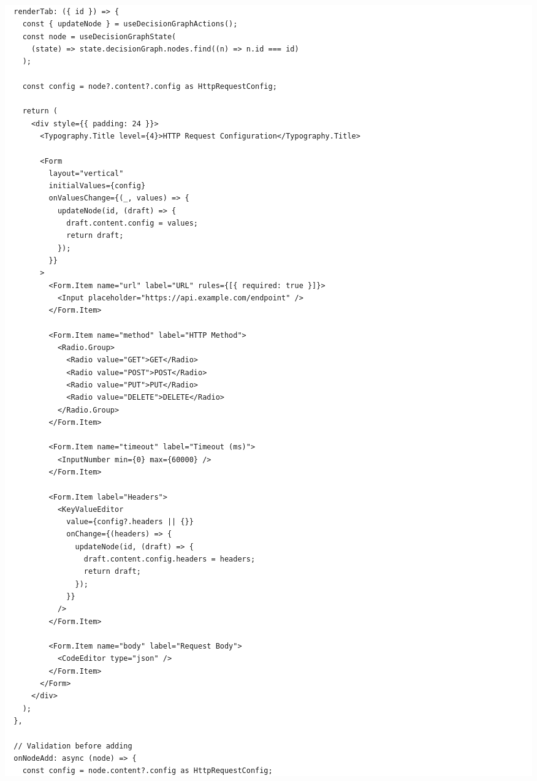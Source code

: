 ```tsx
  renderTab: ({ id }) => {
    const { updateNode } = useDecisionGraphActions();
    const node = useDecisionGraphState(
      (state) => state.decisionGraph.nodes.find((n) => n.id === id)
    );

    const config = node?.content?.config as HttpRequestConfig;

    return (
      <div style={{ padding: 24 }}>
        <Typography.Title level={4}>HTTP Request Configuration</Typography.Title>

        <Form
          layout="vertical"
          initialValues={config}
          onValuesChange={(_, values) => {
            updateNode(id, (draft) => {
              draft.content.config = values;
              return draft;
            });
          }}
        >
          <Form.Item name="url" label="URL" rules={[{ required: true }]}>
            <Input placeholder="https://api.example.com/endpoint" />
          </Form.Item>

          <Form.Item name="method" label="HTTP Method">
            <Radio.Group>
              <Radio value="GET">GET</Radio>
              <Radio value="POST">POST</Radio>
              <Radio value="PUT">PUT</Radio>
              <Radio value="DELETE">DELETE</Radio>
            </Radio.Group>
          </Form.Item>

          <Form.Item name="timeout" label="Timeout (ms)">
            <InputNumber min={0} max={60000} />
          </Form.Item>

          <Form.Item label="Headers">
            <KeyValueEditor
              value={config?.headers || {}}
              onChange={(headers) => {
                updateNode(id, (draft) => {
                  draft.content.config.headers = headers;
                  return draft;
                });
              }}
            />
          </Form.Item>

          <Form.Item name="body" label="Request Body">
            <CodeEditor type="json" />
          </Form.Item>
        </Form>
      </div>
    );
  },

  // Validation before adding
  onNodeAdd: async (node) => {
    const config = node.content?.config as HttpRequestConfig;

```